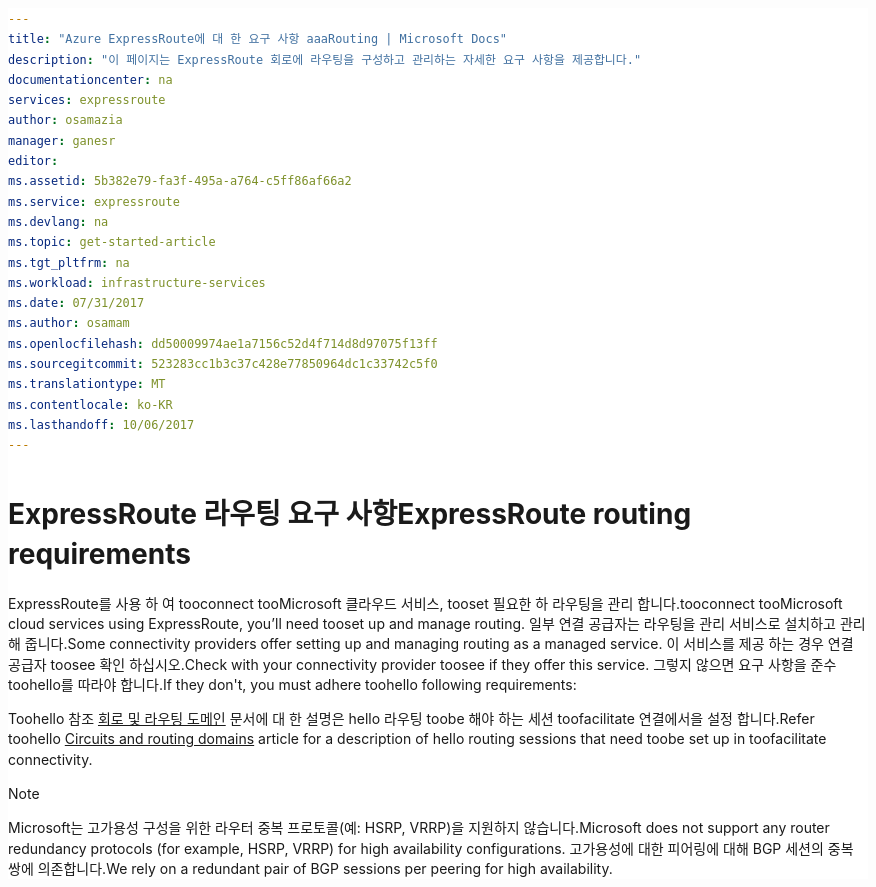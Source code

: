 ```yaml
---
title: "Azure ExpressRoute에 대 한 요구 사항 aaaRouting | Microsoft Docs"
description: "이 페이지는 ExpressRoute 회로에 라우팅을 구성하고 관리하는 자세한 요구 사항을 제공합니다."
documentationcenter: na
services: expressroute
author: osamazia
manager: ganesr
editor: 
ms.assetid: 5b382e79-fa3f-495a-a764-c5ff86af66a2
ms.service: expressroute
ms.devlang: na
ms.topic: get-started-article
ms.tgt_pltfrm: na
ms.workload: infrastructure-services
ms.date: 07/31/2017
ms.author: osamam
ms.openlocfilehash: dd50009974ae1a7156c52d4f714d8d97075f13ff
ms.sourcegitcommit: 523283cc1b3c37c428e77850964dc1c33742c5f0
ms.translationtype: MT
ms.contentlocale: ko-KR
ms.lasthandoff: 10/06/2017
---
```

# <a name="expressroute-routing-requirements"></a><span data-ttu-id="c2181-103">ExpressRoute 라우팅 요구 사항</span><span class="sxs-lookup"><span data-stu-id="c2181-103">ExpressRoute routing requirements</span></span>
<span data-ttu-id="c2181-104">ExpressRoute를 사용 하 여 tooconnect tooMicrosoft 클라우드 서비스, tooset 필요한 하 라우팅을 관리 합니다.</span><span class="sxs-lookup"><span data-stu-id="c2181-104">tooconnect tooMicrosoft cloud services using ExpressRoute, you’ll need tooset up and manage routing.</span></span> <span data-ttu-id="c2181-105">일부 연결 공급자는 라우팅을 관리 서비스로 설치하고 관리해 줍니다.</span><span class="sxs-lookup"><span data-stu-id="c2181-105">Some connectivity providers offer setting up and managing routing as a managed service.</span></span> <span data-ttu-id="c2181-106">이 서비스를 제공 하는 경우 연결 공급자 toosee 확인 하십시오.</span><span class="sxs-lookup"><span data-stu-id="c2181-106">Check with your connectivity provider toosee if they offer this service.</span></span> <span data-ttu-id="c2181-107">그렇지 않으면 요구 사항을 준수 toohello를 따라야 합니다.</span><span class="sxs-lookup"><span data-stu-id="c2181-107">If they don't, you must adhere toohello following requirements:</span></span>

<span data-ttu-id="c2181-108">Toohello 참조 [회로 및 라우팅 도메인](expressroute-circuit-peerings.md) 문서에 대 한 설명은 hello 라우팅 toobe 해야 하는 세션 toofacilitate 연결에서을 설정 합니다.</span><span class="sxs-lookup"><span data-stu-id="c2181-108">Refer toohello [Circuits and routing domains](expressroute-circuit-peerings.md) article for a description of hello routing sessions that need toobe set up in toofacilitate connectivity.</span></span>

> [!NOTE]
> <span data-ttu-id="c2181-109">Microsoft는 고가용성 구성을 위한 라우터 중복 프로토콜(예: HSRP, VRRP)을 지원하지 않습니다.</span><span class="sxs-lookup"><span data-stu-id="c2181-109">Microsoft does not support any router redundancy protocols (for example, HSRP, VRRP) for high availability configurations.</span></span> <span data-ttu-id="c2181-110">고가용성에 대한 피어링에 대해 BGP 세션의 중복 쌍에 의존합니다.</span><span class="sxs-lookup"><span data-stu-id="c2181-110">We rely on a redundant pair of BGP sessions per peering for high availability.</span></span>
> 
> 

